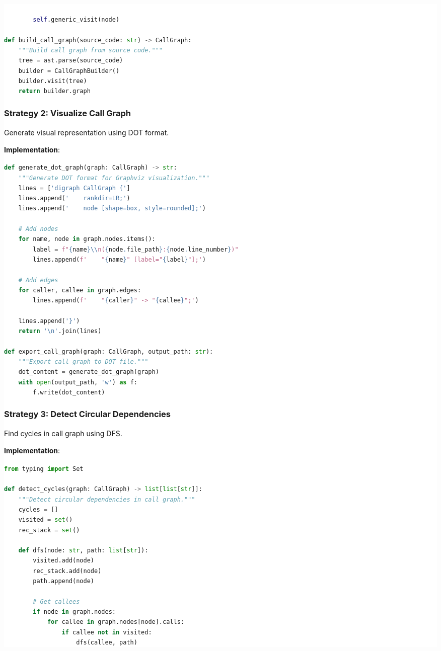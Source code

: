 ```python

        self.generic_visit(node)

def build_call_graph(source_code: str) -> CallGraph:
    """Build call graph from source code."""
    tree = ast.parse(source_code)
    builder = CallGraphBuilder()
    builder.visit(tree)
    return builder.graph
```

### Strategy 2: Visualize Call Graph
Generate visual representation using DOT format.

**Implementation**:
```python
def generate_dot_graph(graph: CallGraph) -> str:
    """Generate DOT format for Graphviz visualization."""
    lines = ['digraph CallGraph {']
    lines.append('    rankdir=LR;')
    lines.append('    node [shape=box, style=rounded];')

    # Add nodes
    for name, node in graph.nodes.items():
        label = f"{name}\\n({node.file_path}:{node.line_number})"
        lines.append(f'    "{name}" [label="{label}"];')

    # Add edges
    for caller, callee in graph.edges:
        lines.append(f'    "{caller}" -> "{callee}";')

    lines.append('}')
    return '\n'.join(lines)

def export_call_graph(graph: CallGraph, output_path: str):
    """Export call graph to DOT file."""
    dot_content = generate_dot_graph(graph)
    with open(output_path, 'w') as f:
        f.write(dot_content)
```

### Strategy 3: Detect Circular Dependencies
Find cycles in call graph using DFS.

**Implementation**:
```python
from typing import Set

def detect_cycles(graph: CallGraph) -> list[list[str]]:
    """Detect circular dependencies in call graph."""
    cycles = []
    visited = set()
    rec_stack = set()

    def dfs(node: str, path: list[str]):
        visited.add(node)
        rec_stack.add(node)
        path.append(node)

        # Get callees
        if node in graph.nodes:
            for callee in graph.nodes[node].calls:
                if callee not in visited:
                    dfs(callee, path)
```